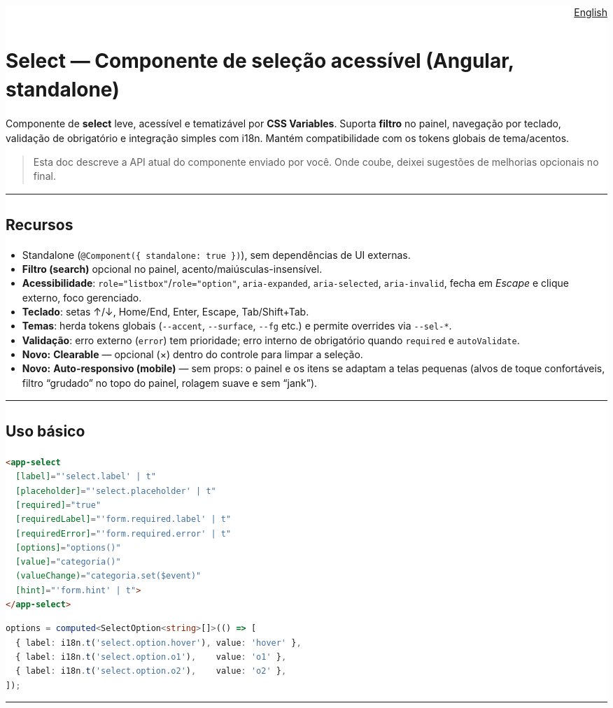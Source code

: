 <p align="right"><a href="./select.en.md">English</a></p>

# Select — Componente de seleção acessível (Angular, standalone)

Componente de **select** leve, acessível e tematizável por **CSS Variables**. Suporta **filtro** no painel, navegação por teclado, validação de obrigatório e integração simples com i18n. Mantém compatibilidade com os tokens globais de tema/acentos.

> Esta doc descreve a API atual do componente enviado por você. Onde coube, deixei sugestões de melhorias opcionais no final.

---

## Recursos
- Standalone (`@Component({ standalone: true })`), sem dependências de UI externas.
- **Filtro (search)** opcional no painel, acento/maiúsculas-insensível.
- **Acessibilidade**: `role="listbox"`/`role="option"`, `aria-expanded`, `aria-selected`, `aria-invalid`, fecha em *Escape* e clique externo, foco gerenciado.
- **Teclado**: setas ↑/↓, Home/End, Enter, Escape, Tab/Shift+Tab.
- **Temas**: herda tokens globais (`--accent`, `--surface`, `--fg` etc.) e permite overrides via `--sel-*`.
- **Validação**: erro externo (`error`) tem prioridade; erro interno de obrigatório quando `required` e `autoValidate`.
- **Novo:** **Clearable** — opcional (×) dentro do controle para limpar a seleção.
- **Novo:** **Auto-responsivo (mobile)** — sem props: o painel e os itens se adaptam a telas pequenas (alvos de toque confortáveis, filtro “grudado” no topo do painel, rolagem suave e sem “jank”).

---

## Uso básico

```html
<app-select
  [label]="'select.label' | t"
  [placeholder]="'select.placeholder' | t"
  [required]="true"
  [requiredLabel]="'form.required.label' | t"
  [requiredError]="'form.required.error' | t"
  [options]="options()"
  [value]="categoria()"
  (valueChange)="categoria.set($event)"
  [hint]="'form.hint' | t">
</app-select>
```

```ts
options = computed<SelectOption<string>[]>(() => [
  { label: i18n.t('select.option.hover'), value: 'hover' },
  { label: i18n.t('select.option.o1'),    value: 'o1' },
  { label: i18n.t('select.option.o2'),    value: 'o2' },
]);
```

---